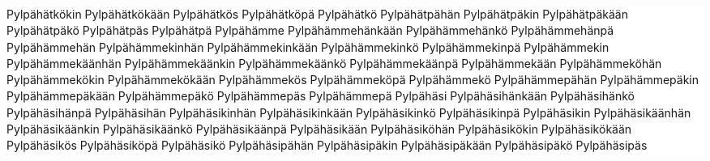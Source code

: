 Pylpähätkökin
Pylpähätkökään
Pylpähätkös
Pylpähätköpä
Pylpähätkö
Pylpähätpähän
Pylpähätpäkin
Pylpähätpäkään
Pylpähätpäkö
Pylpähätpäs
Pylpähätpä
Pylpähämme
Pylpähämmehänkään
Pylpähämmehänkö
Pylpähämmehänpä
Pylpähämmehän
Pylpähämmekinhän
Pylpähämmekinkään
Pylpähämmekinkö
Pylpähämmekinpä
Pylpähämmekin
Pylpähämmekäänhän
Pylpähämmekäänkin
Pylpähämmekäänkö
Pylpähämmekäänpä
Pylpähämmekään
Pylpähämmeköhän
Pylpähämmekökin
Pylpähämmekökään
Pylpähämmekös
Pylpähämmeköpä
Pylpähämmekö
Pylpähämmepähän
Pylpähämmepäkin
Pylpähämmepäkään
Pylpähämmepäkö
Pylpähämmepäs
Pylpähämmepä
Pylpähäsi
Pylpähäsihänkään
Pylpähäsihänkö
Pylpähäsihänpä
Pylpähäsihän
Pylpähäsikinhän
Pylpähäsikinkään
Pylpähäsikinkö
Pylpähäsikinpä
Pylpähäsikin
Pylpähäsikäänhän
Pylpähäsikäänkin
Pylpähäsikäänkö
Pylpähäsikäänpä
Pylpähäsikään
Pylpähäsiköhän
Pylpähäsikökin
Pylpähäsikökään
Pylpähäsikös
Pylpähäsiköpä
Pylpähäsikö
Pylpähäsipähän
Pylpähäsipäkin
Pylpähäsipäkään
Pylpähäsipäkö
Pylpähäsipäs